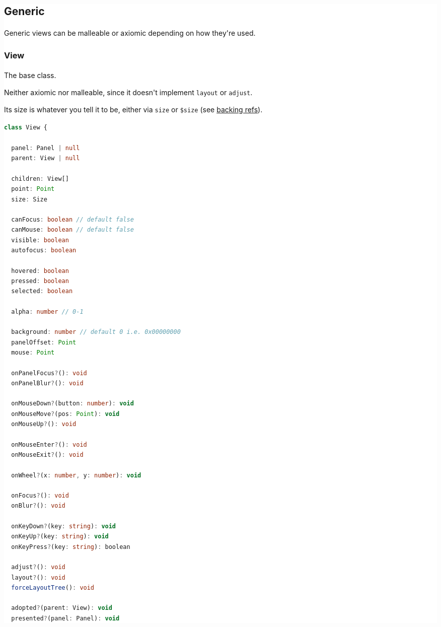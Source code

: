 ## Generic

Generic views can be malleable or axiomic depending on how they're used.


### View

The base class.

Neither axiomic nor malleable, since it doesn't implement `layout` or `adjust`.

Its size is whatever you tell it to be, either via `size` or `$size` (see [backing refs](#a-note-on-backing-refs)).

~~~ts
class View {

  panel: Panel | null
  parent: View | null

  children: View[]
  point: Point
  size: Size

  canFocus: boolean // default false
  canMouse: boolean // default false
  visible: boolean
  autofocus: boolean

  hovered: boolean
  pressed: boolean
  selected: boolean

  alpha: number // 0-1

  background: number // default 0 i.e. 0x00000000
  panelOffset: Point
  mouse: Point

  onPanelFocus?(): void
  onPanelBlur?(): void

  onMouseDown?(button: number): void
  onMouseMove?(pos: Point): void
  onMouseUp?(): void

  onMouseEnter?(): void
  onMouseExit?(): void

  onWheel?(x: number, y: number): void

  onFocus?(): void
  onBlur?(): void

  onKeyDown?(key: string): void
  onKeyUp?(key: string): void
  onKeyPress?(key: string): boolean

  adjust?(): void
  layout?(): void
  forceLayoutTree(): void

  adopted?(parent: View): void
  presented?(panel: Panel): void

~~~